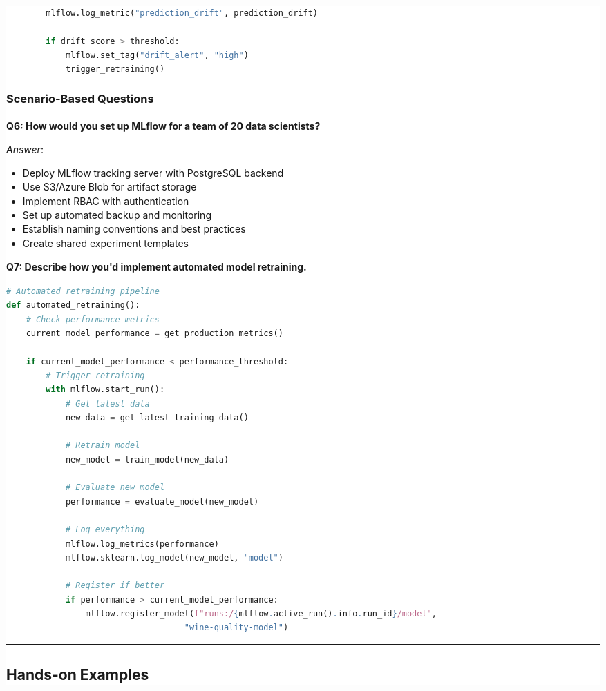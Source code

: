 ```python
        mlflow.log_metric("prediction_drift", prediction_drift)
        
        if drift_score > threshold:
            mlflow.set_tag("drift_alert", "high")
            trigger_retraining()
```

### Scenario-Based Questions

**Q6: How would you set up MLflow for a team of 20 data scientists?**

*Answer*: 
- Deploy MLflow tracking server with PostgreSQL backend
- Use S3/Azure Blob for artifact storage
- Implement RBAC with authentication
- Set up automated backup and monitoring
- Establish naming conventions and best practices
- Create shared experiment templates

**Q7: Describe how you'd implement automated model retraining.**

```python
# Automated retraining pipeline
def automated_retraining():
    # Check performance metrics
    current_model_performance = get_production_metrics()
    
    if current_model_performance < performance_threshold:
        # Trigger retraining
        with mlflow.start_run():
            # Get latest data
            new_data = get_latest_training_data()
            
            # Retrain model
            new_model = train_model(new_data)
            
            # Evaluate new model
            performance = evaluate_model(new_model)
            
            # Log everything
            mlflow.log_metrics(performance)
            mlflow.sklearn.log_model(new_model, "model")
            
            # Register if better
            if performance > current_model_performance:
                mlflow.register_model(f"runs:/{mlflow.active_run().info.run_id}/model", 
                                    "wine-quality-model")
```

---

## Hands-on Examples
